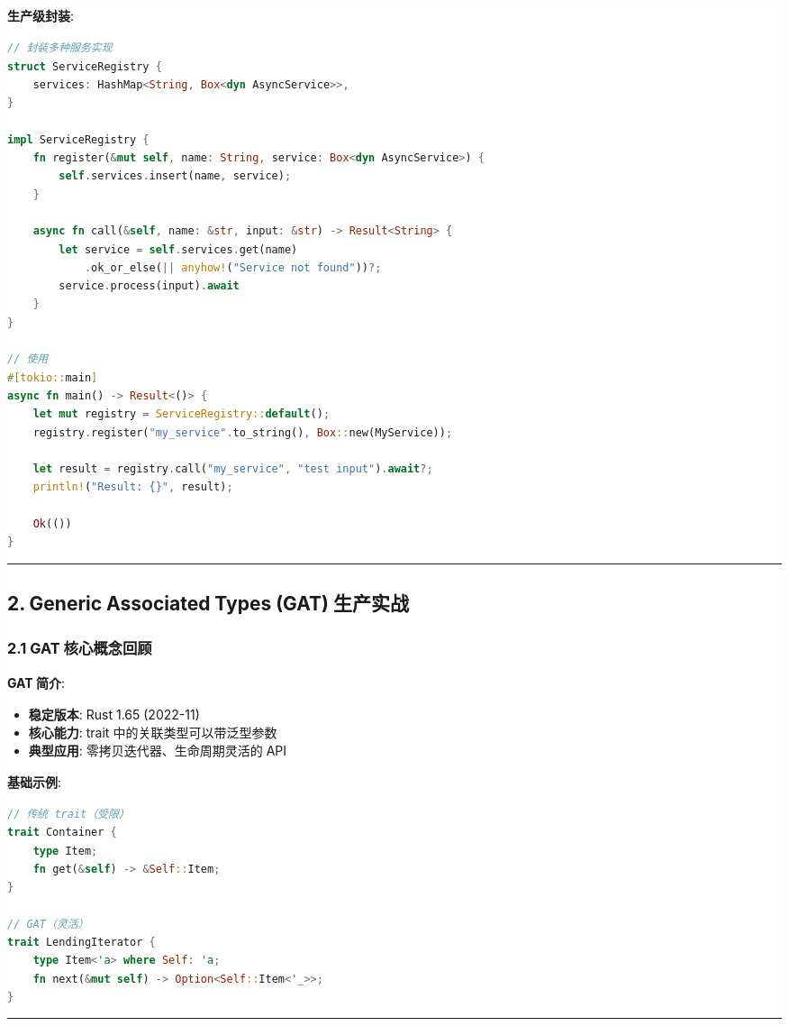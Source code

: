 **生产级封装**:

```rust
// 封装多种服务实现
struct ServiceRegistry {
    services: HashMap<String, Box<dyn AsyncService>>,
}

impl ServiceRegistry {
    fn register(&mut self, name: String, service: Box<dyn AsyncService>) {
        self.services.insert(name, service);
    }
    
    async fn call(&self, name: &str, input: &str) -> Result<String> {
        let service = self.services.get(name)
            .ok_or_else(|| anyhow!("Service not found"))?;
        service.process(input).await
    }
}

// 使用
#[tokio::main]
async fn main() -> Result<()> {
    let mut registry = ServiceRegistry::default();
    registry.register("my_service".to_string(), Box::new(MyService));
    
    let result = registry.call("my_service", "test input").await?;
    println!("Result: {}", result);
    
    Ok(())
}
```

---

## 2. Generic Associated Types (GAT) 生产实战

### 2.1 GAT 核心概念回顾

**GAT 简介**:

- **稳定版本**: Rust 1.65 (2022-11)
- **核心能力**: trait 中的关联类型可以带泛型参数
- **典型应用**: 零拷贝迭代器、生命周期灵活的 API

**基础示例**:

```rust
// 传统 trait（受限）
trait Container {
    type Item;
    fn get(&self) -> &Self::Item;
}

// GAT（灵活）
trait LendingIterator {
    type Item<'a> where Self: 'a;
    fn next(&mut self) -> Option<Self::Item<'_>>;
}
```

---
